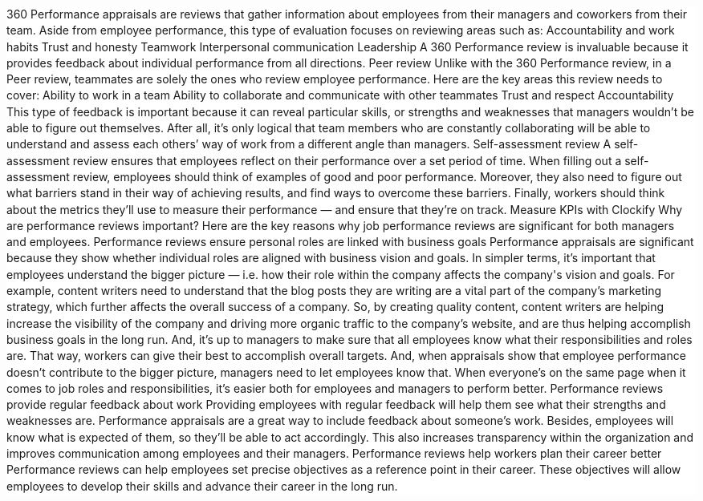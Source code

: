 360 Performance appraisals are reviews that gather information about employees from their managers and coworkers from their team.
Aside from employee performance, this type of evaluation focuses on reviewing areas such as:
Accountability and work habits
Trust and honesty
Teamwork
Interpersonal communication
Leadership
A 360 Performance review is invaluable because it provides feedback about individual performance from all directions.
Peer review
Unlike with the 360 Performance review, in a Peer review, teammates are solely the ones who review employee performance.
Here are the key areas this review needs to cover:
Ability to work in a team
Ability to collaborate and communicate with other teammates
Trust and respect
Accountability
This type of feedback is important because it can reveal particular skills, or strengths and weaknesses that managers wouldn’t be able to figure out themselves. After all, it’s only logical that team members who are constantly collaborating will be able to understand and assess each others’ way of work from a different angle than managers.
Self-assessment review
A self-assessment review ensures that employees reflect on their performance over a set period of time.
When filling out a self-assessment review, employees should think of examples of good and poor performance.
Moreover, they also need to figure out what barriers stand in their way of achieving results, and find ways to overcome these barriers.
Finally, workers should think about the metrics they’ll use to measure their performance — and ensure that they’re on track.
Measure KPIs with Clockify
Why are performance reviews important?
Here are the key reasons why job performance reviews are significant for both managers and employees.
Performance reviews ensure personal roles are linked with business goals
Performance appraisals are significant because they show whether individual roles are aligned with business vision and goals.
In simpler terms, it’s important that employees understand the bigger picture — i.e. how their role within the company affects the company's vision and goals.
For example, content writers need to understand that the blog posts they are writing are a vital part of the company’s marketing strategy, which further affects the overall success of a company. So, by creating quality content, content writers are helping increase the visibility of the company and driving more organic traffic to the company’s website, and are thus helping accomplish business goals in the long run.
And, it’s up to managers to make sure that all employees know what their responsibilities and roles are. That way, workers can give their best to accomplish overall targets.
And, when appraisals show that employee performance doesn’t contribute to the bigger picture, managers need to let employees know that.
When everyone’s on the same page when it comes to job roles and responsibilities, it’s easier both for employees and managers to perform better.
Performance reviews provide regular feedback about work
Providing employees with regular feedback will help them see what their strengths and weaknesses are. Performance appraisals are a great way to include feedback about someone’s work.
Besides, employees will know what is expected of them, so they’ll be able to act accordingly.
This also increases transparency within the organization and improves communication among employees and their managers.
Performance reviews help workers plan their career better
Performance reviews can help employees
set precise objectives
as a reference point in their career.
These objectives will allow employees to develop their skills and advance their career in the long run.